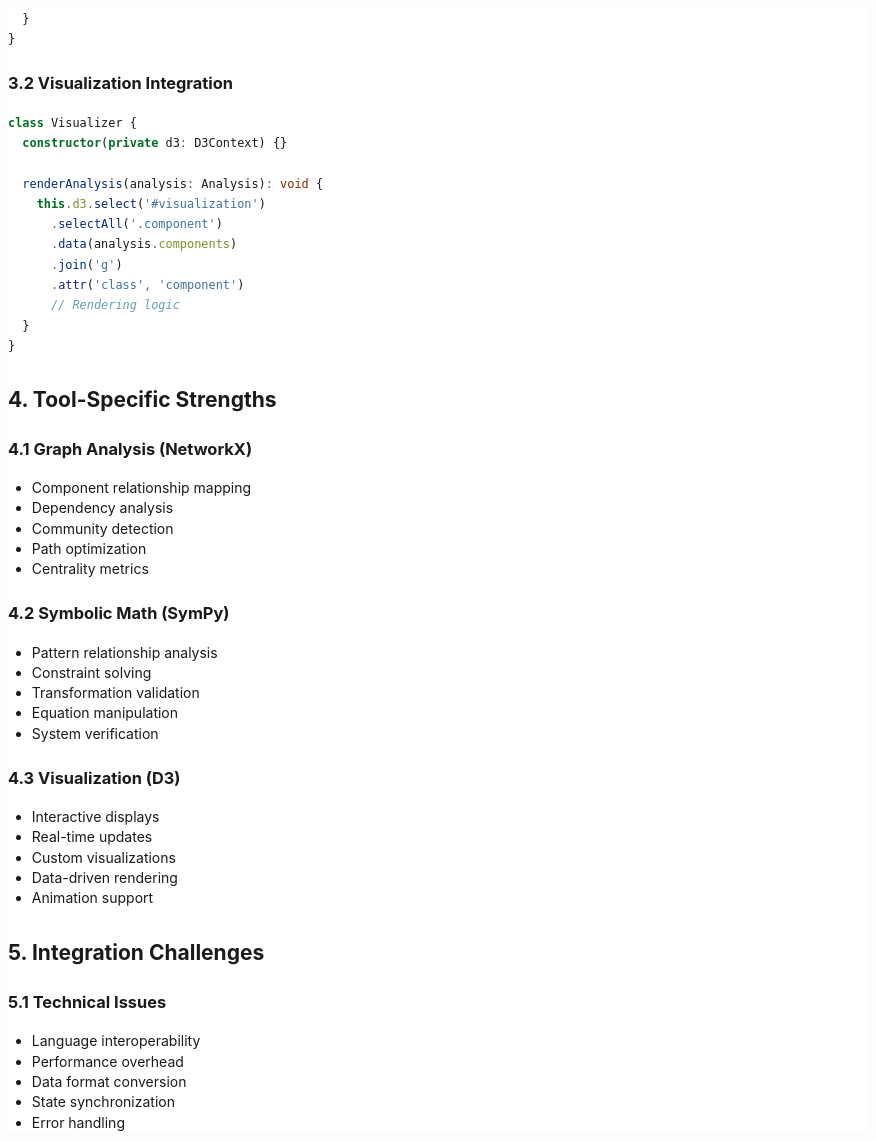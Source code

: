 ```typescript
  }
}
```

### 3.2 Visualization Integration
```typescript
class Visualizer {
  constructor(private d3: D3Context) {}

  renderAnalysis(analysis: Analysis): void {
    this.d3.select('#visualization')
      .selectAll('.component')
      .data(analysis.components)
      .join('g')
      .attr('class', 'component')
      // Rendering logic
  }
}
```

## 4. Tool-Specific Strengths

### 4.1 Graph Analysis (NetworkX)
- Component relationship mapping
- Dependency analysis
- Community detection
- Path optimization
- Centrality metrics

### 4.2 Symbolic Math (SymPy)
- Pattern relationship analysis
- Constraint solving
- Transformation validation
- Equation manipulation
- System verification

### 4.3 Visualization (D3)
- Interactive displays
- Real-time updates
- Custom visualizations
- Data-driven rendering
- Animation support

## 5. Integration Challenges

### 5.1 Technical Issues
- Language interoperability
- Performance overhead
- Data format conversion
- State synchronization
- Error handling

